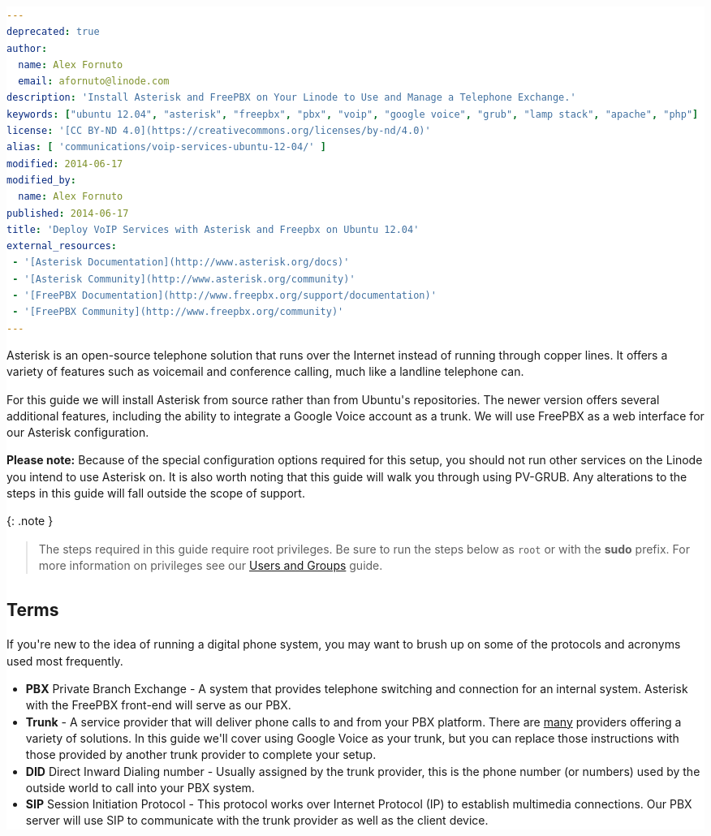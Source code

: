 ```yaml
---
deprecated: true
author:
  name: Alex Fornuto
  email: afornuto@linode.com
description: 'Install Asterisk and FreePBX on Your Linode to Use and Manage a Telephone Exchange.'
keywords: ["ubuntu 12.04", "asterisk", "freepbx", "pbx", "voip", "google voice", "grub", "lamp stack", "apache", "php"]
license: '[CC BY-ND 4.0](https://creativecommons.org/licenses/by-nd/4.0)'
alias: [ 'communications/voip-services-ubuntu-12-04/' ]
modified: 2014-06-17
modified_by:
  name: Alex Fornuto
published: 2014-06-17
title: 'Deploy VoIP Services with Asterisk and Freepbx on Ubuntu 12.04'
external_resources:
 - '[Asterisk Documentation](http://www.asterisk.org/docs)'
 - '[Asterisk Community](http://www.asterisk.org/community)'
 - '[FreePBX Documentation](http://www.freepbx.org/support/documentation)'
 - '[FreePBX Community](http://www.freepbx.org/community)'
---
```


Asterisk is an open-source telephone solution that runs over the Internet instead of running through copper lines. It offers a variety of features such as voicemail and conference calling, much like a landline telephone can.

For this guide we will install Asterisk from source rather than from Ubuntu's repositories. The newer version offers several additional features, including the ability to integrate a Google Voice account as a trunk. We will use FreePBX as a web interface for our Asterisk configuration.

**Please note:** Because of the special configuration options required for this setup, you should not run other services on the Linode you intend to use Asterisk on. It is also worth noting that this guide will walk you through using PV-GRUB. Any alterations to the steps in this guide will fall outside the scope of support.

 {: .note }
>
> The steps required in this guide require root privileges. Be sure to run the steps below as `root` or with the **sudo** prefix. For more information on privileges see our [Users and Groups](/docs/tools-reference/linux-users-and-groups) guide.

## Terms

If you're new to the idea of running a digital phone system, you may want to brush up on some of the protocols and acronyms used most frequently.

-   **PBX** Private Branch Exchange - A system that provides telephone switching and connection for an internal system. Asterisk with the FreePBX front-end will serve as our PBX.
-   **Trunk** - A service provider that will deliver phone calls to and from your PBX platform. There are [many](http://www.voip-info.org/wiki/view/Sip+Trunking+Providers) providers offering a variety of solutions. In this guide we'll cover using Google Voice as your trunk, but you can replace those instructions with those provided by another trunk provider to complete your setup.
-   **DID** Direct Inward Dialing number - Usually assigned by the trunk provider, this is the phone number (or numbers) used by the outside world to call into your PBX system.
-   **SIP** Session Initiation Protocol - This protocol works over Internet Protocol (IP) to establish multimedia connections. Our PBX server will use SIP to communicate with the trunk provider as well as the client device.
